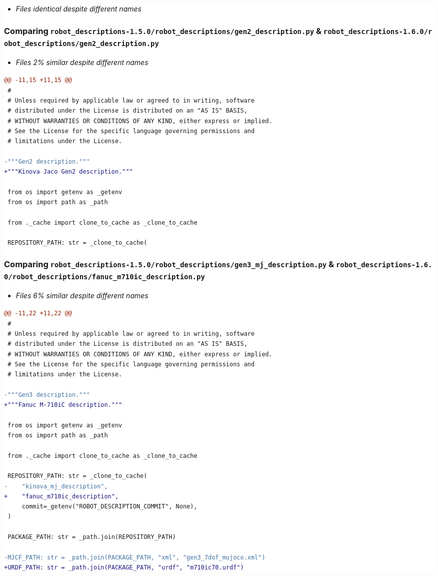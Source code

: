  * *Files identical despite different names*

### Comparing `robot_descriptions-1.5.0/robot_descriptions/gen2_description.py` & `robot_descriptions-1.6.0/robot_descriptions/gen2_description.py`

 * *Files 2% similar despite different names*

```diff
@@ -11,15 +11,15 @@
 #
 # Unless required by applicable law or agreed to in writing, software
 # distributed under the License is distributed on an "AS IS" BASIS,
 # WITHOUT WARRANTIES OR CONDITIONS OF ANY KIND, either express or implied.
 # See the License for the specific language governing permissions and
 # limitations under the License.
 
-"""Gen2 description."""
+"""Kinova Jaco Gen2 description."""
 
 from os import getenv as _getenv
 from os import path as _path
 
 from ._cache import clone_to_cache as _clone_to_cache
 
 REPOSITORY_PATH: str = _clone_to_cache(
```

### Comparing `robot_descriptions-1.5.0/robot_descriptions/gen3_mj_description.py` & `robot_descriptions-1.6.0/robot_descriptions/fanuc_m710ic_description.py`

 * *Files 6% similar despite different names*

```diff
@@ -11,22 +11,22 @@
 #
 # Unless required by applicable law or agreed to in writing, software
 # distributed under the License is distributed on an "AS IS" BASIS,
 # WITHOUT WARRANTIES OR CONDITIONS OF ANY KIND, either express or implied.
 # See the License for the specific language governing permissions and
 # limitations under the License.
 
-"""Gen3 description."""
+"""Fanuc M-710iC description."""
 
 from os import getenv as _getenv
 from os import path as _path
 
 from ._cache import clone_to_cache as _clone_to_cache
 
 REPOSITORY_PATH: str = _clone_to_cache(
-    "kinova_mj_description",
+    "fanuc_m710ic_description",
     commit=_getenv("ROBOT_DESCRIPTION_COMMIT", None),
 )
 
 PACKAGE_PATH: str = _path.join(REPOSITORY_PATH)
 
-MJCF_PATH: str = _path.join(PACKAGE_PATH, "xml", "gen3_7dof_mujoco.xml")
+URDF_PATH: str = _path.join(PACKAGE_PATH, "urdf", "m710ic70.urdf")
```
